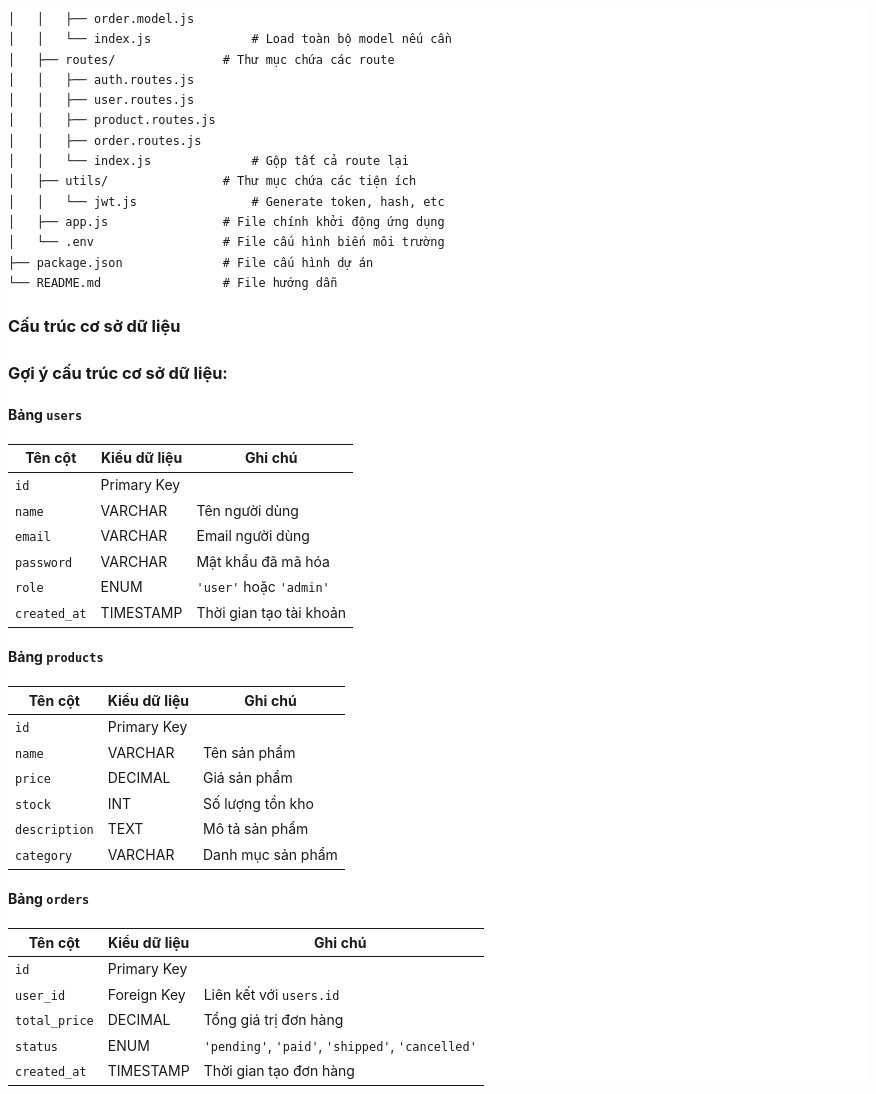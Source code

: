 ```
│   │   ├── order.model.js
│   │   └── index.js              # Load toàn bộ model nếu cần
│   ├── routes/               # Thư mục chứa các route
│   │   ├── auth.routes.js
│   │   ├── user.routes.js
│   │   ├── product.routes.js
│   │   ├── order.routes.js
│   │   └── index.js              # Gộp tất cả route lại
│   ├── utils/                # Thư mục chứa các tiện ích
│   │   └── jwt.js                # Generate token, hash, etc
│   ├── app.js                # File chính khởi động ứng dụng
│   └── .env                  # File cấu hình biến môi trường
├── package.json              # File cấu hình dự án
└── README.md                 # File hướng dẫn
```
### Cấu trúc cơ sở dữ liệu

### Gợi ý cấu trúc cơ sở dữ liệu:

#### Bảng `users`
| Tên cột      | Kiểu dữ liệu | Ghi chú                     |
|--------------|--------------|-----------------------------|
| `id`         | Primary Key  |                             |
| `name`       | VARCHAR      | Tên người dùng              |
| `email`      | VARCHAR      | Email người dùng            |
| `password`   | VARCHAR      | Mật khẩu đã mã hóa          |
| `role`       | ENUM         | `'user'` hoặc `'admin'`     |
| `created_at` | TIMESTAMP    | Thời gian tạo tài khoản     |

#### Bảng `products`
| Tên cột      | Kiểu dữ liệu | Ghi chú                     |
|--------------|--------------|-----------------------------|
| `id`         | Primary Key  |                             |
| `name`       | VARCHAR      | Tên sản phẩm                |
| `price`      | DECIMAL      | Giá sản phẩm                |
| `stock`      | INT          | Số lượng tồn kho            |
| `description`| TEXT         | Mô tả sản phẩm              |
| `category`   | VARCHAR      | Danh mục sản phẩm           |

#### Bảng `orders`
| Tên cột      | Kiểu dữ liệu | Ghi chú                     |
|--------------|--------------|-----------------------------|
| `id`         | Primary Key  |                             |
| `user_id`    | Foreign Key  | Liên kết với `users.id`     |
| `total_price`| DECIMAL      | Tổng giá trị đơn hàng       |
| `status`     | ENUM         | `'pending'`, `'paid'`, `'shipped'`, `'cancelled'` |
| `created_at` | TIMESTAMP    | Thời gian tạo đơn hàng      |
